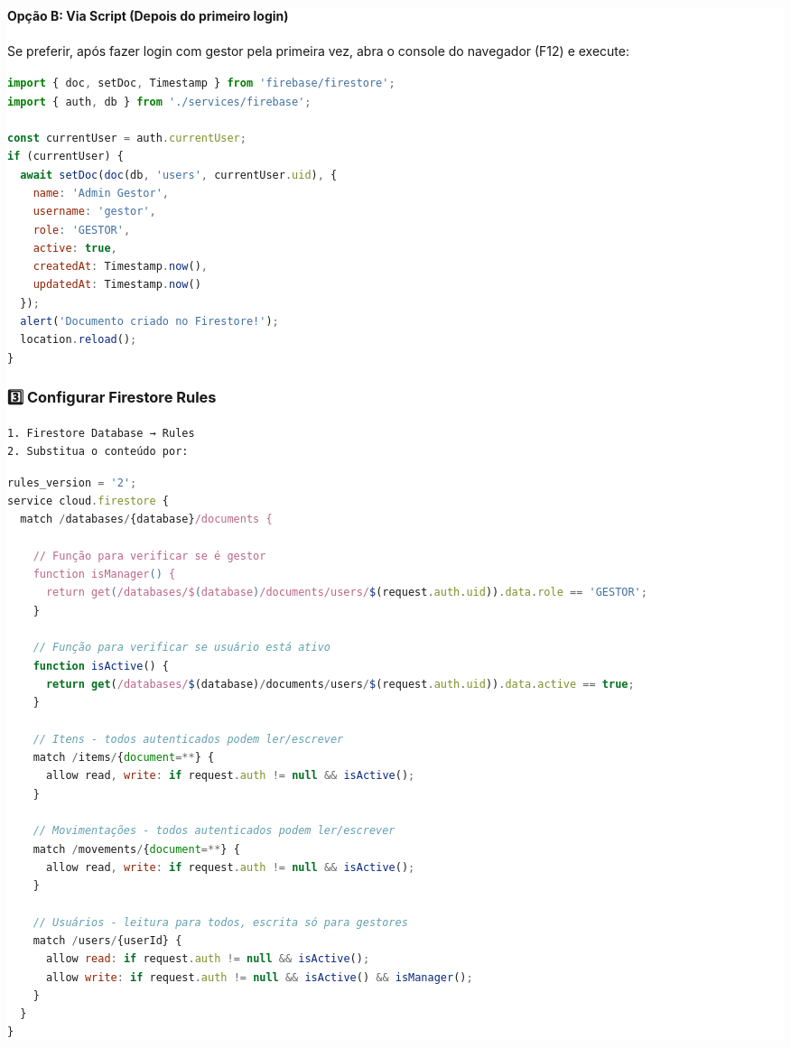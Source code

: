 ```
```

#### Opção B: Via Script (Depois do primeiro login)

Se preferir, após fazer login com gestor pela primeira vez, abra o console do navegador (F12) e execute:

```javascript
import { doc, setDoc, Timestamp } from 'firebase/firestore';
import { auth, db } from './services/firebase';

const currentUser = auth.currentUser;
if (currentUser) {
  await setDoc(doc(db, 'users', currentUser.uid), {
    name: 'Admin Gestor',
    username: 'gestor',
    role: 'GESTOR',
    active: true,
    createdAt: Timestamp.now(),
    updatedAt: Timestamp.now()
  });
  alert('Documento criado no Firestore!');
  location.reload();
}
```

### 3️⃣ **Configurar Firestore Rules**

```
1. Firestore Database → Rules
2. Substitua o conteúdo por:
```

```javascript
rules_version = '2';
service cloud.firestore {
  match /databases/{database}/documents {
    
    // Função para verificar se é gestor
    function isManager() {
      return get(/databases/$(database)/documents/users/$(request.auth.uid)).data.role == 'GESTOR';
    }
    
    // Função para verificar se usuário está ativo
    function isActive() {
      return get(/databases/$(database)/documents/users/$(request.auth.uid)).data.active == true;
    }
    
    // Itens - todos autenticados podem ler/escrever
    match /items/{document=**} {
      allow read, write: if request.auth != null && isActive();
    }
    
    // Movimentações - todos autenticados podem ler/escrever
    match /movements/{document=**} {
      allow read, write: if request.auth != null && isActive();
    }
    
    // Usuários - leitura para todos, escrita só para gestores
    match /users/{userId} {
      allow read: if request.auth != null && isActive();
      allow write: if request.auth != null && isActive() && isManager();
    }
  }
}
```
